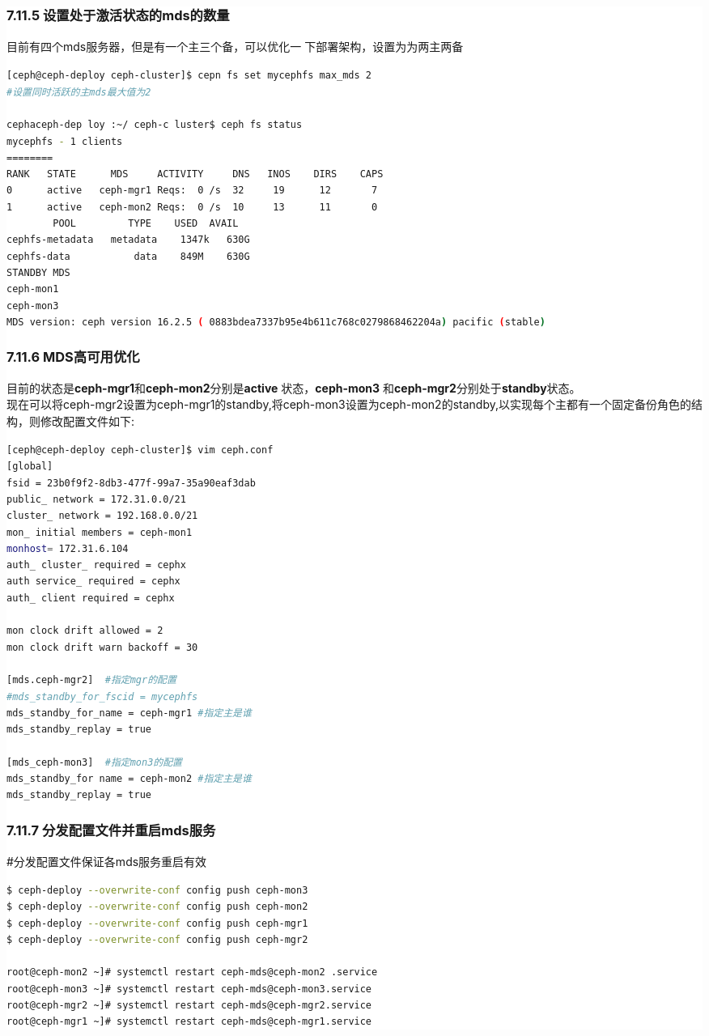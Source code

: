 ### 7.11.5 设置处于激活状态的mds的数量
目前有四个mds服务器，但是有一个主三个备，可以优化一 下部署架构，设置为为两主两备

```bash
[ceph@ceph-deploy ceph-cluster]$ cepn fs set mycephfs max_mds 2 
#设置同时活跃的主mds最大值为2

cephaceph-dep loy :~/ ceph-c luster$ ceph fs status
mycephfs - 1 clients
========
RANK   STATE      MDS     ACTIVITY     DNS   INOS    DIRS    CAPS
0      active   ceph-mgr1 Reqs:  0 /s  32     19      12       7
1      active   ceph-mon2 Reqs:  0 /s  10     13      11       0
        POOL         TYPE    USED  AVAIL
cephfs-metadata   metadata    1347k   630G
cephfs-data           data    849M    630G
STANDBY MDS
ceph-mon1
ceph-mon3
MDS version: ceph version 16.2.5 ( 0883bdea7337b95e4b611c768c0279868462204a) pacific (stable)
```

### 7.11.6 MDS高可用优化 
目前的状态是**ceph-mgr1**和**ceph-mon2**分别是**active** 状态，**ceph-mon3** 和**ceph-mgr2**分别处于**standby**状态。<br />现在可以将ceph-mgr2设置为ceph-mgr1的standby,将ceph-mon3设置为ceph-mon2的standby,以实现每个主都有一个固定备份角色的结构，则修改配置文件如下:

```bash
[ceph@ceph-deploy ceph-cluster]$ vim ceph.conf
[global]
fsid = 23b0f9f2-8db3-477f-99a7-35a90eaf3dab
public_ network = 172.31.0.0/21
cluster_ network = 192.168.0.0/21
mon_ initial members = ceph-mon1
monhost= 172.31.6.104
auth_ cluster_ required = cephx
auth service_ required = cephx
auth_ client required = cephx

mon clock drift allowed = 2
mon clock drift warn backoff = 30

[mds.ceph-mgr2]  #指定mgr的配置
#mds_standby_for_fscid = mycephfs
mds_standby_for_name = ceph-mgr1 #指定主是谁
mds_standby_replay = true

[mds_ceph-mon3]  #指定mon3的配置 
mds_standby_for name = ceph-mon2 #指定主是谁
mds_standby_replay = true
```


### 7.11.7 分发配置文件并重启mds服务 
#分发配置文件保证各mds服务重启有效
```bash
$ ceph-deploy --overwrite-conf config push ceph-mon3
$ ceph-deploy --overwrite-conf config push ceph-mon2
$ ceph-deploy --overwrite-conf config push ceph-mgr1
$ ceph-deploy --overwrite-conf config push ceph-mgr2

root@ceph-mon2 ~]# systemctl restart ceph-mds@ceph-mon2 .service
root@ceph-mon3 ~]# systemctl restart ceph-mds@ceph-mon3.service
root@ceph-mgr2 ~]# systemctl restart ceph-mds@ceph-mgr2.service
root@ceph-mgr1 ~]# systemctl restart ceph-mds@ceph-mgr1.service

```